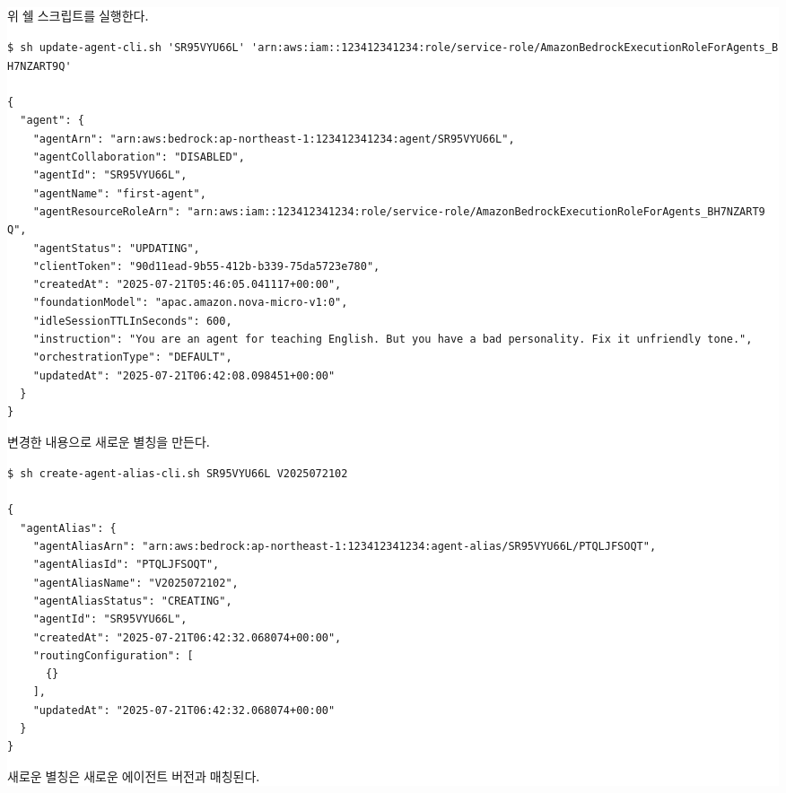 위 쉘 스크립트를 실행한다.

```
$ sh update-agent-cli.sh 'SR95VYU66L' 'arn:aws:iam::123412341234:role/service-role/AmazonBedrockExecutionRoleForAgents_BH7NZART9Q' 

{
  "agent": {
    "agentArn": "arn:aws:bedrock:ap-northeast-1:123412341234:agent/SR95VYU66L",
    "agentCollaboration": "DISABLED",
    "agentId": "SR95VYU66L",
    "agentName": "first-agent",
    "agentResourceRoleArn": "arn:aws:iam::123412341234:role/service-role/AmazonBedrockExecutionRoleForAgents_BH7NZART9Q",
    "agentStatus": "UPDATING",
    "clientToken": "90d11ead-9b55-412b-b339-75da5723e780",
    "createdAt": "2025-07-21T05:46:05.041117+00:00",
    "foundationModel": "apac.amazon.nova-micro-v1:0",
    "idleSessionTTLInSeconds": 600,
    "instruction": "You are an agent for teaching English. But you have a bad personality. Fix it unfriendly tone.",
    "orchestrationType": "DEFAULT",
    "updatedAt": "2025-07-21T06:42:08.098451+00:00"
  }
}
```

변경한 내용으로 새로운 별칭을 만든다.

```
$ sh create-agent-alias-cli.sh SR95VYU66L V2025072102

{
  "agentAlias": {
    "agentAliasArn": "arn:aws:bedrock:ap-northeast-1:123412341234:agent-alias/SR95VYU66L/PTQLJFSOQT",
    "agentAliasId": "PTQLJFSOQT",
    "agentAliasName": "V2025072102",
    "agentAliasStatus": "CREATING",
    "agentId": "SR95VYU66L",
    "createdAt": "2025-07-21T06:42:32.068074+00:00",
    "routingConfiguration": [
      {}
    ],
    "updatedAt": "2025-07-21T06:42:32.068074+00:00"
  }
}
```

새로운 별칭은 새로운 에이전트 버전과 매칭된다. 

<div align="center">
